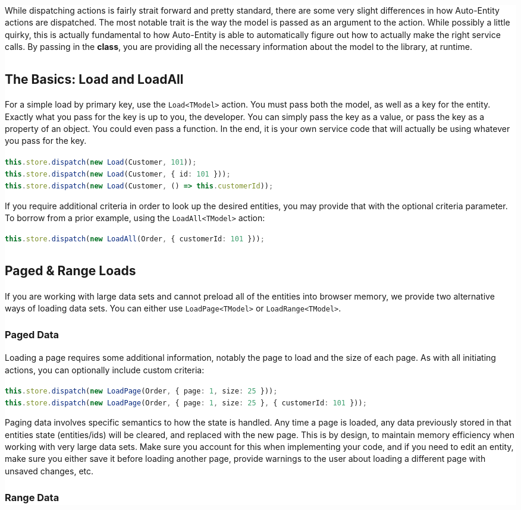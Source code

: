 While dispatching actions is fairly strait forward and pretty standard, there are some
very slight differences in how Auto-Entity actions are dispatched. The most notable
trait is the way the model is passed as an argument to the action. While possibly a
little quirky, this is actually fundamental to how Auto-Entity is able to automatically
figure out how to actually make the right service calls. By passing in the **class**,
you are providing all the necessary information about the model to the library, at runtime.

## The Basics: Load and LoadAll

For a simple load by primary key, use the `Load<TModel>` action. You must pass both the
model, as well as a key for the entity. Exactly what you pass for the key is up to you,
the developer. You can simply pass the key as a value, or pass the key as a property of
an object. You could even pass a function. In the end, it is your own service code that
will actually be using whatever you pass for the key.

```typescript
this.store.dispatch(new Load(Customer, 101));
this.store.dispatch(new Load(Customer, { id: 101 }));
this.store.dispatch(new Load(Customer, () => this.customerId));
```

If you require additional criteria in order to look up the desired entities, you may
provide that with the optional criteria parameter. To borrow from a prior example, using
the `LoadAll<TModel>` action:

```typescript
this.store.dispatch(new LoadAll(Order, { customerId: 101 }));
```

## Paged & Range Loads

If you are working with large data sets and cannot preload all of the entities into
browser memory, we provide two alternative ways of loading data sets. You can either
use `LoadPage<TModel>` or `LoadRange<TModel>`.

### Paged Data

Loading a page requires some additional information, notably the page to load and the
size of each page. As with all initiating actions, you can optionally include custom
criteria:

```typescript
this.store.dispatch(new LoadPage(Order, { page: 1, size: 25 }));
this.store.dispatch(new LoadPage(Order, { page: 1, size: 25 }, { customerId: 101 }));
```

Paging data involves specific semantics to how the state is handled. Any time a page
is loaded, any data previously stored in that entities state (entities/ids) will be
cleared, and replaced with the new page. This is by design, to maintain memory efficiency
when working with very large data sets. Make sure you account for this when implementing
your code, and if you need to edit an entity, make sure you either save it before loading
another page, provide warnings to the user about loading a different page with unsaved
changes, etc.

### Range Data
